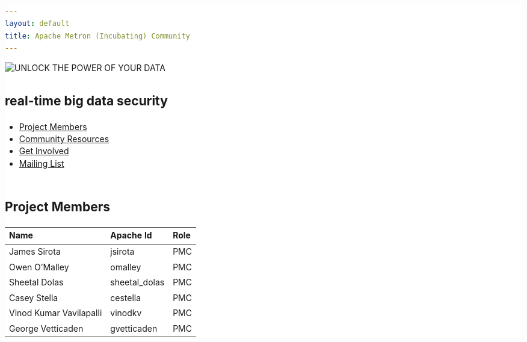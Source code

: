```yaml
---
layout: default
title: Apache Metron (Incubating) Community
---
```


<section class="hero-second-level no-padding">
    <div class="bg-img">
        <img src="/img/metron_datacenter.jpg" alt="UNLOCK THE POWER OF YOUR DATA" style="width: 100%; left: 0px;">
    </div>
    <div class="v-middle-wrapper">
        <div class="v-middle-inner">
            <div class="v-middle">
              <h1>real-time big data security </h1>
            </div>
        </div>
    </div>
</section>

<section class="no-padding">
      <div class="fixed-anchor" style="min-height: 99px;">
        <div class="fixed-links" style="top: 63px; transition: top 0.5s ease;">
            <ul>
                <li class="active"><a href="#projectmembers">Project Members</a></li>
                <li class=""><a href="#communityresources">Community Resources</a></li>
                <li class=""><a href="#getinvolved">Get Involved</a></li>
                <li class=""><a href="#mailinglist">Mailing List</a></li>
            </ul>  
        </div>
    </div>  
</section>

<section class="events-section feature body-content" id="projectmembers">
<div class="text-center">
        <h2>Project Members</h2>
</div>
<table class="padding30 img70 nomargin">
    <thead>
    <tr>
      <th style="text-align: left">Name</th> <th style="text-align: left">Apache Id</th> <th style="text-align: left">Role</th> </tr>
    </thead>
    <tbody>
    <tr>
      <td style="text-align: left">James Sirota</td> <td style="text-align: left">jsirota</td> <td style="text-align: left">PMC</td> </tr>
    <tr>
      <td style="text-align: left">Owen O’Malley</td> <td style="text-align: left">omalley</td> <td style="text-align: left">PMC</td> </tr>
    <tr>
      <td style="text-align: left">Sheetal Dolas</td> <td style="text-align: left">sheetal_dolas</td> <td style="text-align: left">PMC</td> </tr>
    <tr>
      <td style="text-align: left">Casey Stella</td> <td style="text-align: left">cestella</td> <td style="text-align: left">PMC</td> </tr>
    <tr>
      <td style="text-align: left">Vinod Kumar Vavilapalli</td> <td style="text-align: left">vinodkv</td> <td style="text-align: left">PMC</td> </tr>
    <tr>
      <td style="text-align: left">George Vetticaden</td> <td style="text-align: left">gvetticaden</td> <td style="text-align: left">PMC</td> </tr>
    <tr>